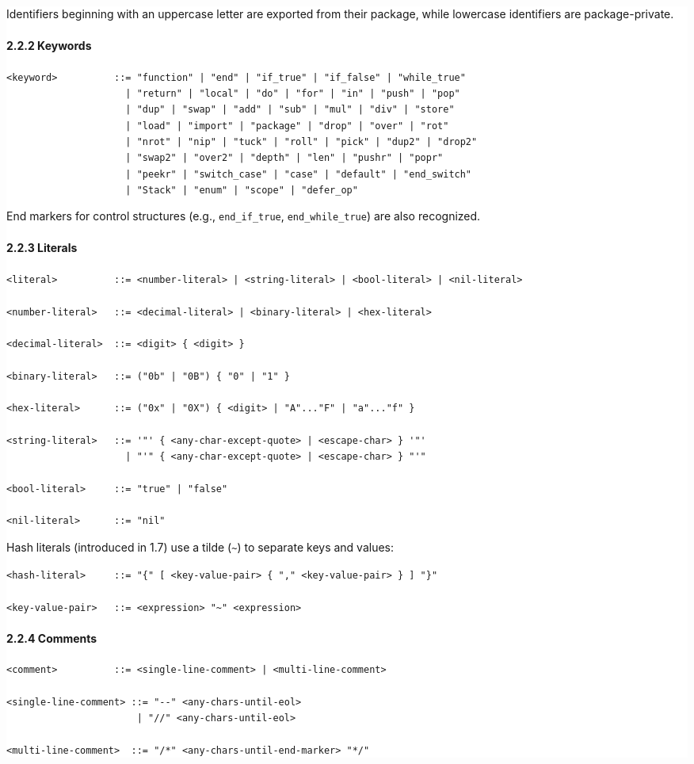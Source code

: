 Identifiers beginning with an uppercase letter are exported from their package, while lowercase identifiers are package-private.

#### 2.2.2 Keywords

```
<keyword>          ::= "function" | "end" | "if_true" | "if_false" | "while_true" 
                     | "return" | "local" | "do" | "for" | "in" | "push" | "pop" 
                     | "dup" | "swap" | "add" | "sub" | "mul" | "div" | "store" 
                     | "load" | "import" | "package" | "drop" | "over" | "rot" 
                     | "nrot" | "nip" | "tuck" | "roll" | "pick" | "dup2" | "drop2" 
                     | "swap2" | "over2" | "depth" | "len" | "pushr" | "popr" 
                     | "peekr" | "switch_case" | "case" | "default" | "end_switch" 
                     | "Stack" | "enum" | "scope" | "defer_op"
```

End markers for control structures (e.g., `end_if_true`, `end_while_true`) are also recognized.

#### 2.2.3 Literals

```
<literal>          ::= <number-literal> | <string-literal> | <bool-literal> | <nil-literal>

<number-literal>   ::= <decimal-literal> | <binary-literal> | <hex-literal>

<decimal-literal>  ::= <digit> { <digit> }

<binary-literal>   ::= ("0b" | "0B") { "0" | "1" }

<hex-literal>      ::= ("0x" | "0X") { <digit> | "A"..."F" | "a"..."f" }

<string-literal>   ::= '"' { <any-char-except-quote> | <escape-char> } '"'
                     | "'" { <any-char-except-quote> | <escape-char> } "'"

<bool-literal>     ::= "true" | "false"

<nil-literal>      ::= "nil"
```

Hash literals (introduced in 1.7) use a tilde (`~`) to separate keys and values:

```
<hash-literal>     ::= "{" [ <key-value-pair> { "," <key-value-pair> } ] "}"

<key-value-pair>   ::= <expression> "~" <expression>
```

#### 2.2.4 Comments

```
<comment>          ::= <single-line-comment> | <multi-line-comment>

<single-line-comment> ::= "--" <any-chars-until-eol>
                       | "//" <any-chars-until-eol>

<multi-line-comment>  ::= "/*" <any-chars-until-end-marker> "*/"
```
